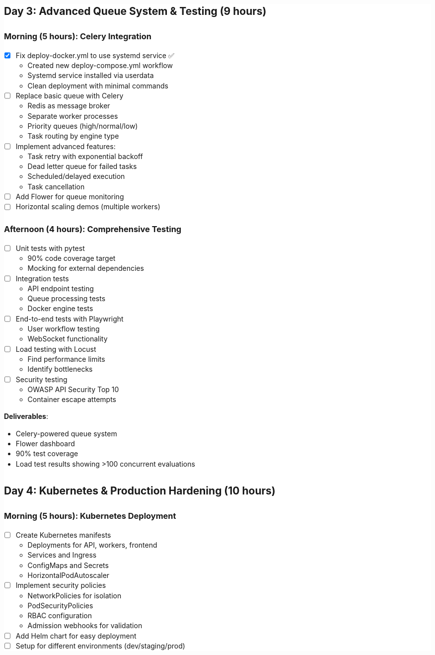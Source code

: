 ## Day 3: Advanced Queue System & Testing (9 hours)

### Morning (5 hours): Celery Integration
- [x] Fix deploy-docker.yml to use systemd service ✅
  - Created new deploy-compose.yml workflow
  - Systemd service installed via userdata
  - Clean deployment with minimal commands
- [ ] Replace basic queue with Celery
  - Redis as message broker
  - Separate worker processes
  - Priority queues (high/normal/low)
  - Task routing by engine type
- [ ] Implement advanced features:
  - Task retry with exponential backoff
  - Dead letter queue for failed tasks
  - Scheduled/delayed execution
  - Task cancellation
- [ ] Add Flower for queue monitoring
- [ ] Horizontal scaling demos (multiple workers)

### Afternoon (4 hours): Comprehensive Testing
- [ ] Unit tests with pytest
  - 90% code coverage target
  - Mocking for external dependencies
- [ ] Integration tests
  - API endpoint testing
  - Queue processing tests
  - Docker engine tests
- [ ] End-to-end tests with Playwright
  - User workflow testing
  - WebSocket functionality
- [ ] Load testing with Locust
  - Find performance limits
  - Identify bottlenecks
- [ ] Security testing
  - OWASP API Security Top 10
  - Container escape attempts

**Deliverables**:
- Celery-powered queue system
- Flower dashboard
- 90% test coverage
- Load test results showing >100 concurrent evaluations

## Day 4: Kubernetes & Production Hardening (10 hours)

### Morning (5 hours): Kubernetes Deployment
- [ ] Create Kubernetes manifests
  - Deployments for API, workers, frontend
  - Services and Ingress
  - ConfigMaps and Secrets
  - HorizontalPodAutoscaler
- [ ] Implement security policies
  - NetworkPolicies for isolation
  - PodSecurityPolicies
  - RBAC configuration
  - Admission webhooks for validation
- [ ] Add Helm chart for easy deployment
- [ ] Setup for different environments (dev/staging/prod)
